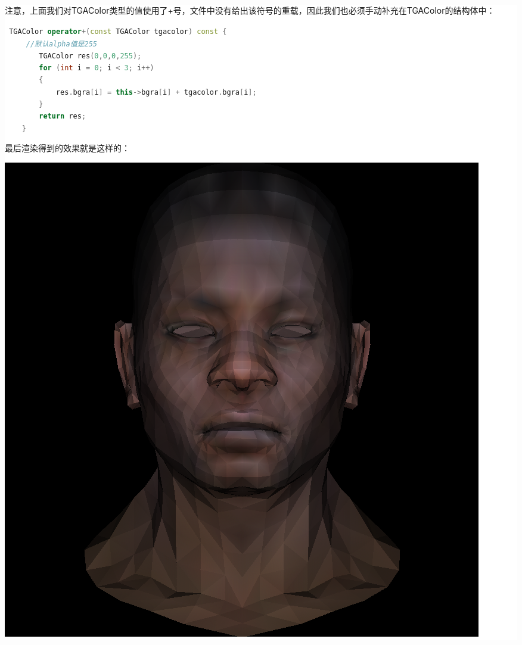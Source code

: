 注意，上面我们对TGAColor类型的值使用了+号，文件中没有给出该符号的重载，因此我们也必须手动补充在TGAColor的结构体中：

```C++
 TGAColor operator+(const TGAColor tgacolor) const {
     //默认alpha值是255
        TGAColor res(0,0,0,255);
        for (int i = 0; i < 3; i++)
        {
            res.bgra[i] = this->bgra[i] + tgacolor.bgra[i];
        }
        return res;
    }
```

最后渲染得到的效果就是这样的：

![](tinyRenderer2/6.png)
